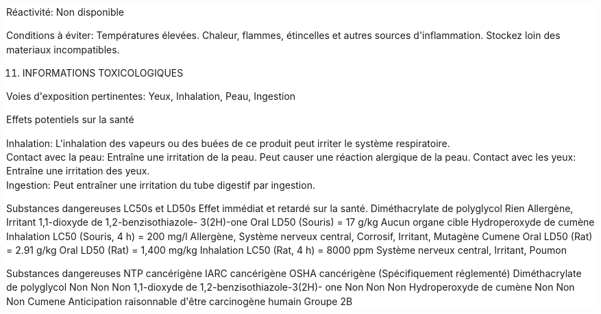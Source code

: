 Réactivité: 
Non disponible 
 
Conditions à éviter: 
Températures élevées. Chaleur, flammes, étincelles et autres sources d'inflammation. Stockez 
loin des materiaux incompatibles.  
 
11.  INFORMATIONS TOXICOLOGIQUES 
 
Voies d'exposition pertinentes: 
Yeux, Inhalation, Peau, Ingestion 
 
 
Effets potentiels sur la santé 
 
Inhalation: 
L'inhalation des vapeurs ou des buées de ce produit peut irriter le système respiratoire.  
Contact avec la peau: 
Entraîne une irritation de la peau. Peut causer une réaction alergique de la peau. 
Contact avec les yeux: 
Entraîne une irritation des yeux.  
Ingestion: 
Peut entraîner une irritation du tube digestif par ingestion.  
 
 
Substances dangereuses 
LC50s et LD50s 
Effet immédiat et retardé sur la santé. 
Diméthacrylate de polyglycol 
Rien 
Allergène, Irritant 
1,1-dioxyde de 1,2-benzisothiazole-
3(2H)-one 
Oral LD50 (Souris) = 17 g/kg 
Aucun organe cible 
Hydroperoxyde de cumène 
Inhalation LC50 (Souris, 4 h) = 200 mg/l 
Allergène, Système nerveux central, Corrosif, 
Irritant, Mutagène 
Cumene 
Oral LD50 (Rat) = 2.91 g/kg 
Oral LD50 (Rat) = 1,400 mg/kg 
Inhalation LC50 (Rat, 4 h) = 8000 ppm 
Système nerveux central, Irritant, Poumon 
 
Substances dangereuses 
NTP cancérigène 
IARC cancérigène 
OSHA cancérigène 
(Spécifiquement 
réglementé) 
Diméthacrylate de polyglycol 
Non 
Non 
Non 
1,1-dioxyde de 1,2-benzisothiazole-3(2H)-
one 
Non 
Non 
Non 
Hydroperoxyde de cumène 
Non 
Non 
Non 
Cumene 
Anticipation raisonnable 
d'être carcinogène humain 
Groupe 2B 